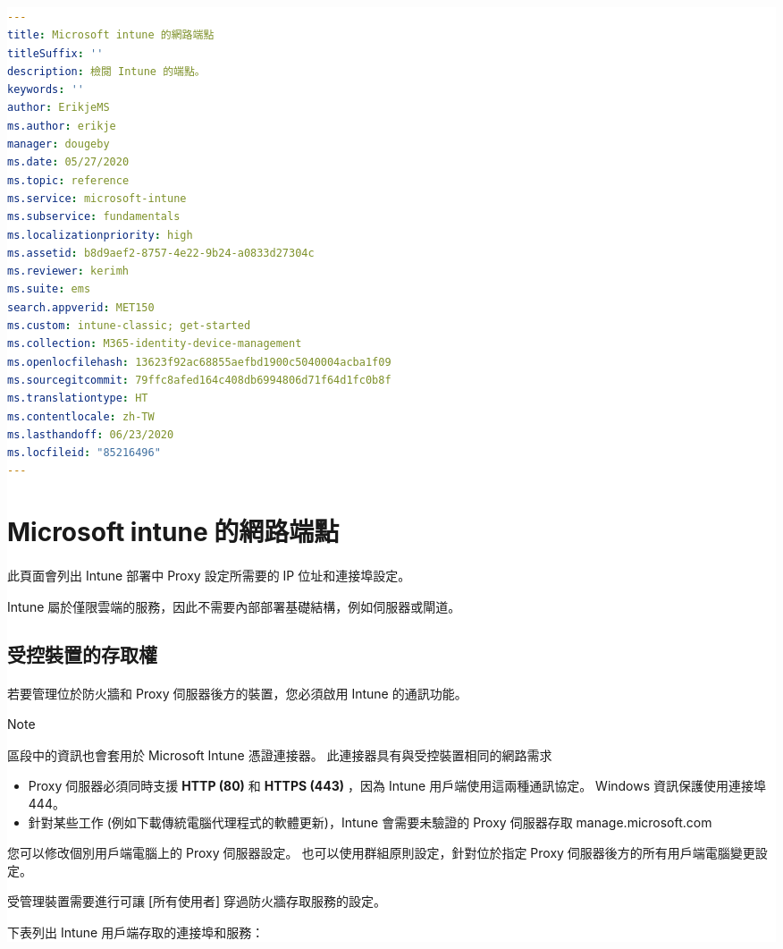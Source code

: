 ```yaml
---
title: Microsoft intune 的網路端點
titleSuffix: ''
description: 檢閱 Intune 的端點。
keywords: ''
author: ErikjeMS
ms.author: erikje
manager: dougeby
ms.date: 05/27/2020
ms.topic: reference
ms.service: microsoft-intune
ms.subservice: fundamentals
ms.localizationpriority: high
ms.assetid: b8d9aef2-8757-4e22-9b24-a0833d27304c
ms.reviewer: kerimh
ms.suite: ems
search.appverid: MET150
ms.custom: intune-classic; get-started
ms.collection: M365-identity-device-management
ms.openlocfilehash: 13623f92ac68855aefbd1900c5040004acba1f09
ms.sourcegitcommit: 79ffc8afed164c408db6994806d71f64d1fc0b8f
ms.translationtype: HT
ms.contentlocale: zh-TW
ms.lasthandoff: 06/23/2020
ms.locfileid: "85216496"
---
```

# <a name="network-endpoints-for-microsoft-intune"></a>Microsoft intune 的網路端點  

此頁面會列出 Intune 部署中 Proxy 設定所需要的 IP 位址和連接埠設定。

Intune 屬於僅限雲端的服務，因此不需要內部部署基礎結構，例如伺服器或閘道。

## <a name="access-for-managed-devices"></a>受控裝置的存取權  

若要管理位於防火牆和 Proxy 伺服器後方的裝置，您必須啟用 Intune 的通訊功能。

> [!NOTE]
> 區段中的資訊也會套用於 Microsoft Intune 憑證連接器。 此連接器具有與受控裝置相同的網路需求

- Proxy 伺服器必須同時支援 **HTTP (80)** 和 **HTTPS (443)** ，因為 Intune 用戶端使用這兩種通訊協定。 Windows 資訊保護使用連接埠 444。
- 針對某些工作 (例如下載傳統電腦代理程式的軟體更新)，Intune 會需要未驗證的 Proxy 伺服器存取 manage.microsoft.com

您可以修改個別用戶端電腦上的 Proxy 伺服器設定。 也可以使用群組原則設定，針對位於指定 Proxy 伺服器後方的所有用戶端電腦變更設定。




受管理裝置需要進行可讓 [所有使用者] 穿過防火牆存取服務的設定。


下表列出 Intune 用戶端存取的連接埠和服務：
